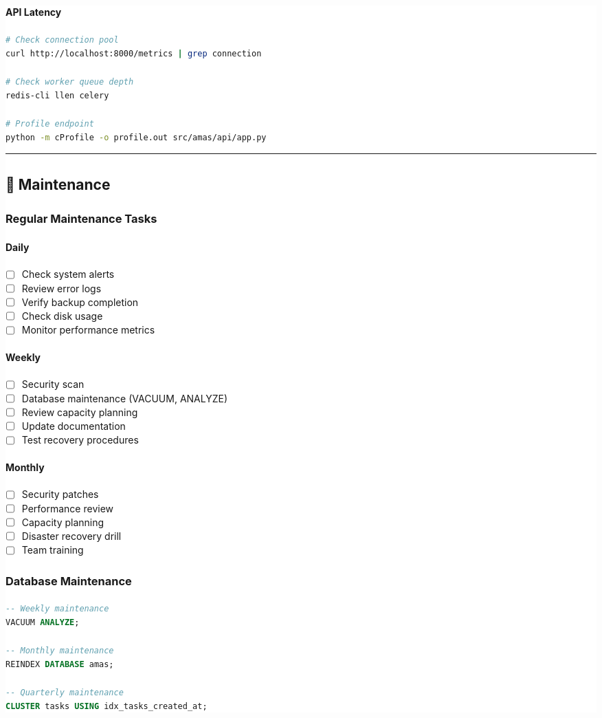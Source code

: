 #### API Latency
```bash
# Check connection pool
curl http://localhost:8000/metrics | grep connection

# Check worker queue depth
redis-cli llen celery

# Profile endpoint
python -m cProfile -o profile.out src/amas/api/app.py
```

---

## 🔄 Maintenance

### Regular Maintenance Tasks

#### Daily
- [ ] Check system alerts
- [ ] Review error logs
- [ ] Verify backup completion
- [ ] Check disk usage
- [ ] Monitor performance metrics

#### Weekly
- [ ] Security scan
- [ ] Database maintenance (VACUUM, ANALYZE)
- [ ] Review capacity planning
- [ ] Update documentation
- [ ] Test recovery procedures

#### Monthly
- [ ] Security patches
- [ ] Performance review
- [ ] Capacity planning
- [ ] Disaster recovery drill
- [ ] Team training

### Database Maintenance

```sql
-- Weekly maintenance
VACUUM ANALYZE;

-- Monthly maintenance
REINDEX DATABASE amas;

-- Quarterly maintenance
CLUSTER tasks USING idx_tasks_created_at;
```
